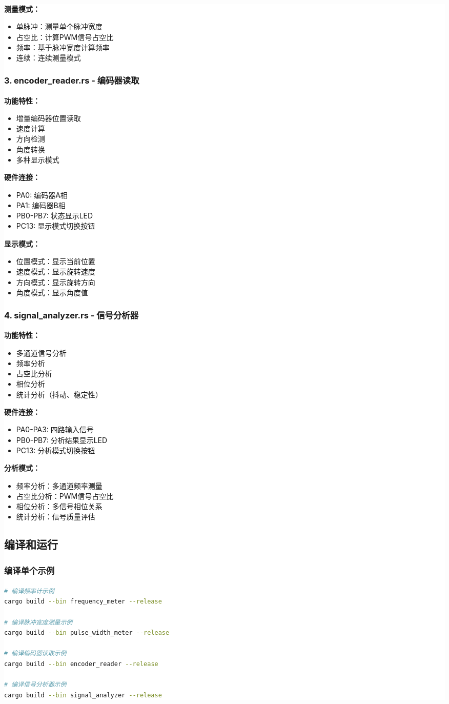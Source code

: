 **测量模式：**
- 单脉冲：测量单个脉冲宽度
- 占空比：计算PWM信号占空比
- 频率：基于脉冲宽度计算频率
- 连续：连续测量模式

### 3. encoder_reader.rs - 编码器读取
**功能特性：**
- 增量编码器位置读取
- 速度计算
- 方向检测
- 角度转换
- 多种显示模式

**硬件连接：**
- PA0: 编码器A相
- PA1: 编码器B相
- PB0-PB7: 状态显示LED
- PC13: 显示模式切换按钮

**显示模式：**
- 位置模式：显示当前位置
- 速度模式：显示旋转速度
- 方向模式：显示旋转方向
- 角度模式：显示角度值

### 4. signal_analyzer.rs - 信号分析器
**功能特性：**
- 多通道信号分析
- 频率分析
- 占空比分析
- 相位分析
- 统计分析（抖动、稳定性）

**硬件连接：**
- PA0-PA3: 四路输入信号
- PB0-PB7: 分析结果显示LED
- PC13: 分析模式切换按钮

**分析模式：**
- 频率分析：多通道频率测量
- 占空比分析：PWM信号占空比
- 相位分析：多信号相位关系
- 统计分析：信号质量评估

## 编译和运行

### 编译单个示例
```bash
# 编译频率计示例
cargo build --bin frequency_meter --release

# 编译脉冲宽度测量示例
cargo build --bin pulse_width_meter --release

# 编译编码器读取示例
cargo build --bin encoder_reader --release

# 编译信号分析器示例
cargo build --bin signal_analyzer --release
```

